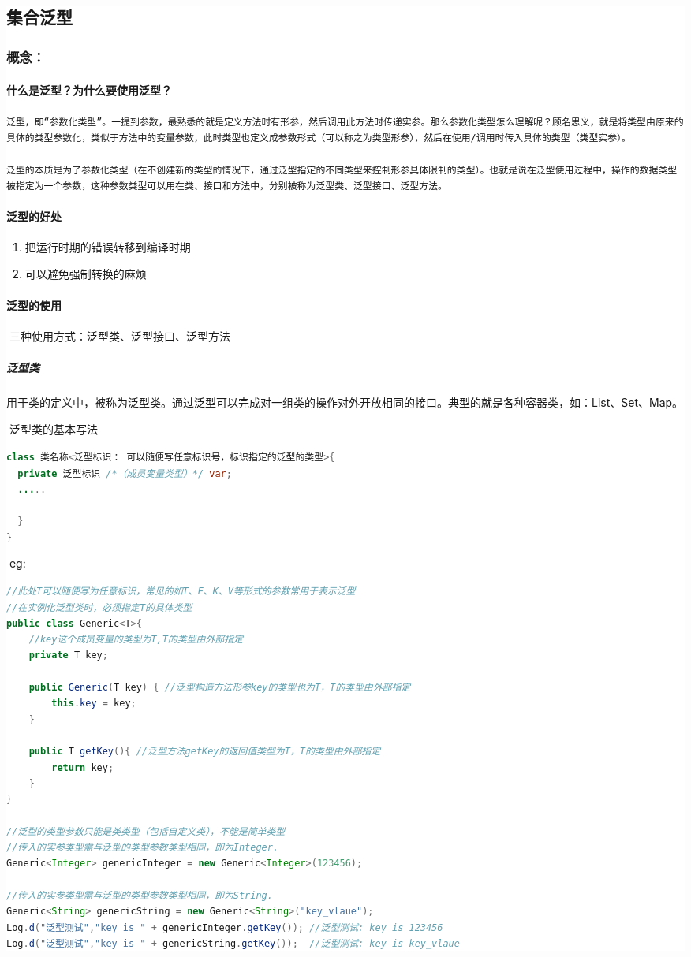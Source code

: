 ## 集合泛型

### 概念：

#### 什么是泛型？为什么要使用泛型？

```tex
泛型，即“参数化类型”。一提到参数，最熟悉的就是定义方法时有形参，然后调用此方法时传递实参。那么参数化类型怎么理解呢？顾名思义，就是将类型由原来的具体的类型参数化，类似于方法中的变量参数，此时类型也定义成参数形式（可以称之为类型形参），然后在使用/调用时传入具体的类型（类型实参）。

泛型的本质是为了参数化类型（在不创建新的类型的情况下，通过泛型指定的不同类型来控制形参具体限制的类型）。也就是说在泛型使用过程中，操作的数据类型被指定为一个参数，这种参数类型可以用在类、接口和方法中，分别被称为泛型类、泛型接口、泛型方法。
```

#### 泛型的好处

 1. 把运行时期的错误转移到编译时期  

 2. 可以避免强制转换的麻烦

    

#### 泛型的使用

​	三种使用方式：泛型类、泛型接口、泛型方法

##### 泛型类

​	用于类的定义中，被称为泛型类。通过泛型可以完成对一组类的操作对外开放相同的接口。典型的就是各种容器类，如：List、Set、Map。

​	泛型类的基本写法

```java
class 类名称<泛型标识： 可以随便写任意标识号，标识指定的泛型的类型>{
  private 泛型标识 /*（成员变量类型）*/ var; 
  .....

  }
}
```

​	eg:

```java
//此处T可以随便写为任意标识，常见的如T、E、K、V等形式的参数常用于表示泛型
//在实例化泛型类时，必须指定T的具体类型
public class Generic<T>{ 
    //key这个成员变量的类型为T,T的类型由外部指定  
    private T key;

    public Generic(T key) { //泛型构造方法形参key的类型也为T，T的类型由外部指定
        this.key = key;
    }

    public T getKey(){ //泛型方法getKey的返回值类型为T，T的类型由外部指定
        return key;
    }
}

//泛型的类型参数只能是类类型（包括自定义类），不能是简单类型
//传入的实参类型需与泛型的类型参数类型相同，即为Integer.
Generic<Integer> genericInteger = new Generic<Integer>(123456);

//传入的实参类型需与泛型的类型参数类型相同，即为String.
Generic<String> genericString = new Generic<String>("key_vlaue");
Log.d("泛型测试","key is " + genericInteger.getKey()); //泛型测试: key is 123456
Log.d("泛型测试","key is " + genericString.getKey());  //泛型测试: key is key_vlaue

```